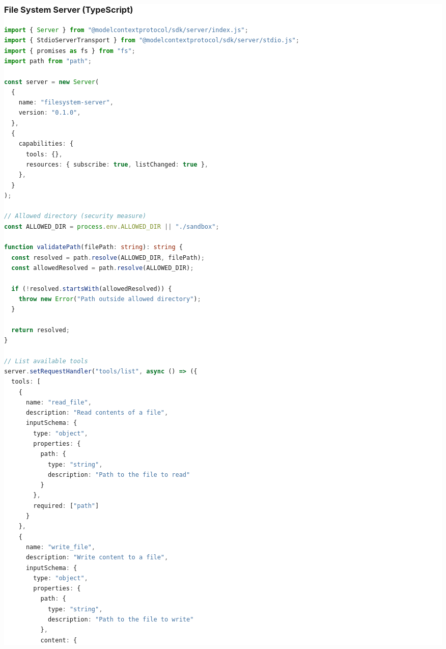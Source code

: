 ### File System Server (TypeScript)

```typescript
import { Server } from "@modelcontextprotocol/sdk/server/index.js";
import { StdioServerTransport } from "@modelcontextprotocol/sdk/server/stdio.js";
import { promises as fs } from "fs";
import path from "path";

const server = new Server(
  {
    name: "filesystem-server",
    version: "0.1.0",
  },
  {
    capabilities: {
      tools: {},
      resources: { subscribe: true, listChanged: true },
    },
  }
);

// Allowed directory (security measure)
const ALLOWED_DIR = process.env.ALLOWED_DIR || "./sandbox";

function validatePath(filePath: string): string {
  const resolved = path.resolve(ALLOWED_DIR, filePath);
  const allowedResolved = path.resolve(ALLOWED_DIR);
  
  if (!resolved.startsWith(allowedResolved)) {
    throw new Error("Path outside allowed directory");
  }
  
  return resolved;
}

// List available tools
server.setRequestHandler("tools/list", async () => ({
  tools: [
    {
      name: "read_file",
      description: "Read contents of a file",
      inputSchema: {
        type: "object",
        properties: {
          path: {
            type: "string",
            description: "Path to the file to read"
          }
        },
        required: ["path"]
      }
    },
    {
      name: "write_file", 
      description: "Write content to a file",
      inputSchema: {
        type: "object",
        properties: {
          path: {
            type: "string",
            description: "Path to the file to write"
          },
          content: {
```